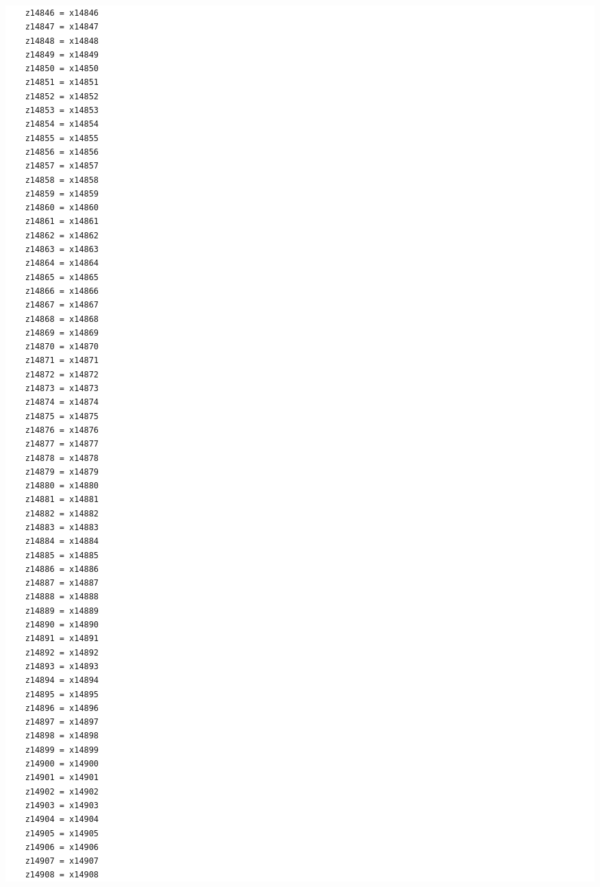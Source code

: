 ```
	z14846 = x14846
	z14847 = x14847
	z14848 = x14848
	z14849 = x14849
	z14850 = x14850
	z14851 = x14851
	z14852 = x14852
	z14853 = x14853
	z14854 = x14854
	z14855 = x14855
	z14856 = x14856
	z14857 = x14857
	z14858 = x14858
	z14859 = x14859
	z14860 = x14860
	z14861 = x14861
	z14862 = x14862
	z14863 = x14863
	z14864 = x14864
	z14865 = x14865
	z14866 = x14866
	z14867 = x14867
	z14868 = x14868
	z14869 = x14869
	z14870 = x14870
	z14871 = x14871
	z14872 = x14872
	z14873 = x14873
	z14874 = x14874
	z14875 = x14875
	z14876 = x14876
	z14877 = x14877
	z14878 = x14878
	z14879 = x14879
	z14880 = x14880
	z14881 = x14881
	z14882 = x14882
	z14883 = x14883
	z14884 = x14884
	z14885 = x14885
	z14886 = x14886
	z14887 = x14887
	z14888 = x14888
	z14889 = x14889
	z14890 = x14890
	z14891 = x14891
	z14892 = x14892
	z14893 = x14893
	z14894 = x14894
	z14895 = x14895
	z14896 = x14896
	z14897 = x14897
	z14898 = x14898
	z14899 = x14899
	z14900 = x14900
	z14901 = x14901
	z14902 = x14902
	z14903 = x14903
	z14904 = x14904
	z14905 = x14905
	z14906 = x14906
	z14907 = x14907
	z14908 = x14908
```